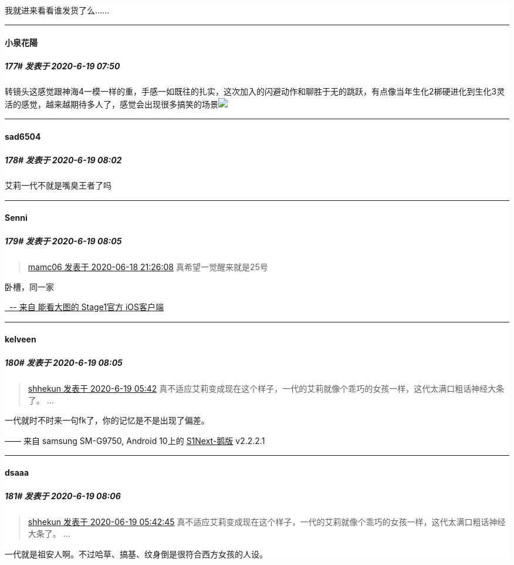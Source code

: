 
我就进来看看谁发货了么……


-----

####  小泉花陽  
##### 177#       发表于 2020-6-19 07:50


转镜头这感觉跟神海4一模一样的重，手感一如既往的扎实，这次加入的闪避动作和聊胜于无的跳跃，有点像当年生化2梆硬进化到生化3灵活的感觉，越来越期待多人了，感觉会出现很多搞笑的场景<img src="https://static.saraba1st.com/image/smiley/face2017/211.gif" referrerpolicy="no-referrer">


-----

####  sad6504  
##### 178#       发表于 2020-6-19 08:02


艾莉一代不就是嘴臭王者了吗


-----

####  Senni  
##### 179#       发表于 2020-6-19 08:05


<blockquote><a href="httphttps://bbs.saraba1st.com/2b/forum.php?mod=redirect&amp;goto=findpost&amp;pid=47855503&amp;ptid=1941258" target="_blank">mamc06 发表于 2020-06-18 21:26:08</a>
真希望一觉醒来就是25号</blockquote>卧槽，同一家

[  -- 来自 能看大图的 Stage1官方 iOS客户端](https://itunes.apple.com/fi/app/saraba1st/id1221237470?mt=8)


-----

####  kelveen  
##### 180#       发表于 2020-6-19 08:05


<blockquote><a href="httphttps://bbs.saraba1st.com/2b/forum.php?mod=redirect&amp;goto=findpost&amp;pid=47858235&amp;ptid=1941258" target="_blank">shhekun 发表于 2020-6-19 05:42</a>
真不适应艾莉变成现在这个样子，一代的艾莉就像个乖巧的女孩一样，这代太满口粗话神经大条了。 ...</blockquote>
一代就时不时来一句fk了，你的记忆是不是出现了偏差。

—— 来自 samsung SM-G9750, Android 10上的 [S1Next-鹅版](https://github.com/ykrank/S1-Next/releases) v2.2.2.1


-----

####  dsaaa  
##### 181#       发表于 2020-6-19 08:06


<blockquote><a href="httphttps://bbs.saraba1st.com/2b/forum.php?mod=redirect&amp;goto=findpost&amp;pid=47858235&amp;ptid=1941258" target="_blank">shhekun 发表于 2020-06-19 05:42:45</a>
真不适应艾莉变成现在这个样子，一代的艾莉就像个乖巧的女孩一样，这代太满口粗话神经大条了。 ...</blockquote>一代就是祖安人啊。不过哈草、搞基、纹身倒是很符合西方女孩的人设。
